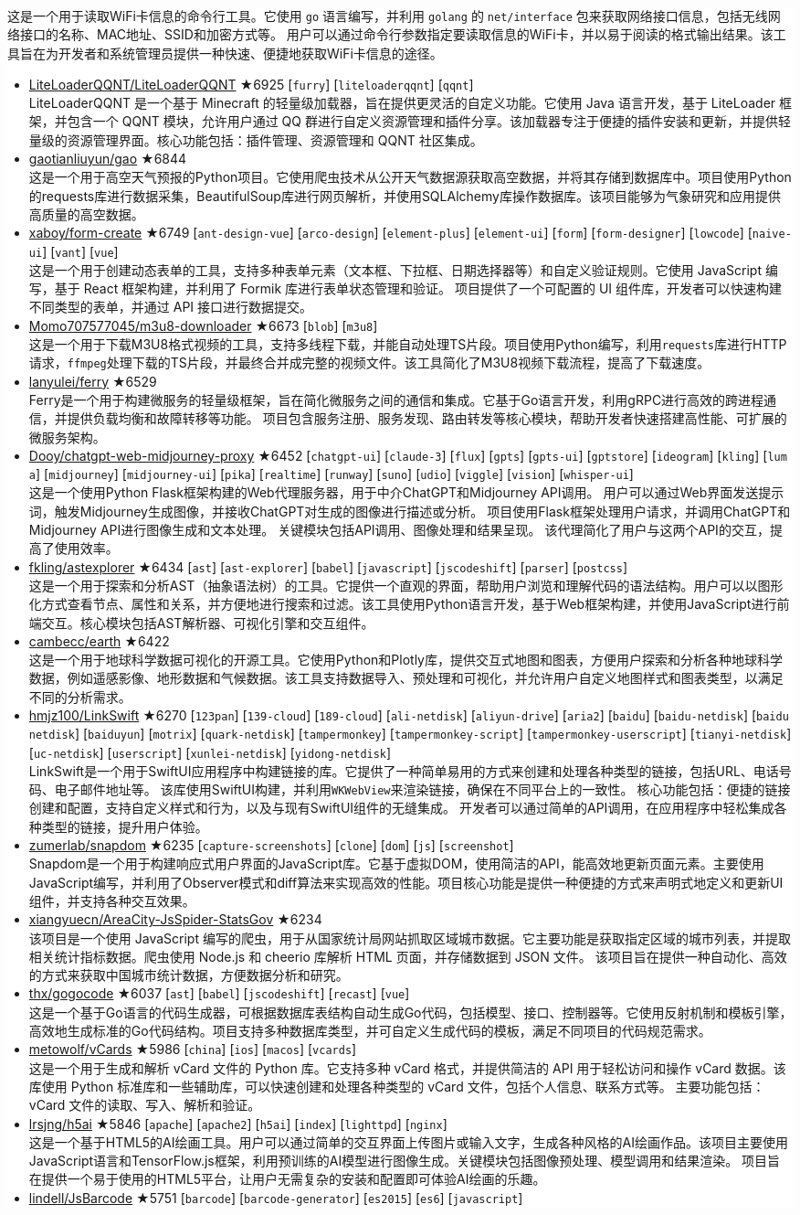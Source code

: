   这是一个用于读取WiFi卡信息的命令行工具。它使用 `go` 语言编写，并利用 `golang` 的 `net/interface` 包来获取网络接口信息，包括无线网络接口的名称、MAC地址、SSID和加密方式等。  用户可以通过命令行参数指定要读取信息的WiFi卡，并以易于阅读的格式输出结果。该工具旨在为开发者和系统管理员提供一种快速、便捷地获取WiFi卡信息的途径。
- [LiteLoaderQQNT/LiteLoaderQQNT](https://github.com/LiteLoaderQQNT/LiteLoaderQQNT) ★6925 [`furry`] [`liteloaderqqnt`] [`qqnt`]  
  LiteLoaderQQNT 是一个基于 Minecraft 的轻量级加载器，旨在提供更灵活的自定义功能。它使用 Java 语言开发，基于 LiteLoader 框架，并包含一个 QQNT 模块，允许用户通过 QQ 群进行自定义资源管理和插件分享。该加载器专注于便捷的插件安装和更新，并提供轻量级的资源管理界面。核心功能包括：插件管理、资源管理和 QQNT 社区集成。
- [gaotianliuyun/gao](https://github.com/gaotianliuyun/gao) ★6844  
  这是一个用于高空天气预报的Python项目。它使用爬虫技术从公开天气数据源获取高空数据，并将其存储到数据库中。项目使用Python的requests库进行数据采集，BeautifulSoup库进行网页解析，并使用SQLAlchemy库操作数据库。该项目能够为气象研究和应用提供高质量的高空数据。
- [xaboy/form-create](https://github.com/xaboy/form-create) ★6749 [`ant-design-vue`] [`arco-design`] [`element-plus`] [`element-ui`] [`form`] [`form-designer`] [`lowcode`] [`naive-ui`] [`vant`] [`vue`]  
  这是一个用于创建动态表单的工具，支持多种表单元素（文本框、下拉框、日期选择器等）和自定义验证规则。它使用 JavaScript 编写，基于 React 框架构建，并利用了 Formik 库进行表单状态管理和验证。 项目提供了一个可配置的 UI 组件库，开发者可以快速构建不同类型的表单，并通过 API 接口进行数据提交。
- [Momo707577045/m3u8-downloader](https://github.com/Momo707577045/m3u8-downloader) ★6673 [`blob`] [`m3u8`]  
  这是一个用于下载M3U8格式视频的工具，支持多线程下载，并能自动处理TS片段。项目使用Python编写，利用`requests`库进行HTTP请求，`ffmpeg`处理下载的TS片段，并最终合并成完整的视频文件。该工具简化了M3U8视频下载流程，提高了下载速度。
- [lanyulei/ferry](https://github.com/lanyulei/ferry) ★6529  
  Ferry是一个用于构建微服务的轻量级框架，旨在简化微服务之间的通信和集成。它基于Go语言开发，利用gRPC进行高效的跨进程通信，并提供负载均衡和故障转移等功能。  项目包含服务注册、服务发现、路由转发等核心模块，帮助开发者快速搭建高性能、可扩展的微服务架构。
- [Dooy/chatgpt-web-midjourney-proxy](https://github.com/Dooy/chatgpt-web-midjourney-proxy) ★6452 [`chatgpt-ui`] [`claude-3`] [`flux`] [`gpts`] [`gpts-ui`] [`gptstore`] [`ideogram`] [`kling`] [`luma`] [`midjourney`] [`midjourney-ui`] [`pika`] [`realtime`] [`runway`] [`suno`] [`udio`] [`viggle`] [`vision`] [`whisper-ui`]  
  这是一个使用Python Flask框架构建的Web代理服务器，用于中介ChatGPT和Midjourney API调用。  用户可以通过Web界面发送提示词，触发Midjourney生成图像，并接收ChatGPT对生成的图像进行描述或分析。  项目使用Flask框架处理用户请求，并调用ChatGPT和Midjourney API进行图像生成和文本处理。  关键模块包括API调用、图像处理和结果呈现。  该代理简化了用户与这两个API的交互，提高了使用效率。
- [fkling/astexplorer](https://github.com/fkling/astexplorer) ★6434 [`ast`] [`ast-explorer`] [`babel`] [`javascript`] [`jscodeshift`] [`parser`] [`postcss`]  
  这是一个用于探索和分析AST（抽象语法树）的工具。它提供一个直观的界面，帮助用户浏览和理解代码的语法结构。用户可以以图形化方式查看节点、属性和关系，并方便地进行搜索和过滤。该工具使用Python语言开发，基于Web框架构建，并使用JavaScript进行前端交互。核心模块包括AST解析器、可视化引擎和交互组件。
- [cambecc/earth](https://github.com/cambecc/earth) ★6422  
  这是一个用于地球科学数据可视化的开源工具。它使用Python和Plotly库，提供交互式地图和图表，方便用户探索和分析各种地球科学数据，例如遥感影像、地形数据和气候数据。该工具支持数据导入、预处理和可视化，并允许用户自定义地图样式和图表类型，以满足不同的分析需求。
- [hmjz100/LinkSwift](https://github.com/hmjz100/LinkSwift) ★6270 [`123pan`] [`139-cloud`] [`189-cloud`] [`ali-netdisk`] [`aliyun-drive`] [`aria2`] [`baidu`] [`baidu-netdisk`] [`baidunetdisk`] [`baiduyun`] [`motrix`] [`quark-netdisk`] [`tampermonkey`] [`tampermonkey-script`] [`tampermonkey-userscript`] [`tianyi-netdisk`] [`uc-netdisk`] [`userscript`] [`xunlei-netdisk`] [`yidong-netdisk`]  
  LinkSwift是一个用于SwiftUI应用程序中构建链接的库。它提供了一种简单易用的方式来创建和处理各种类型的链接，包括URL、电话号码、电子邮件地址等。  该库使用SwiftUI构建，并利用`WKWebView`来渲染链接，确保在不同平台上的一致性。  核心功能包括：便捷的链接创建和配置，支持自定义样式和行为，以及与现有SwiftUI组件的无缝集成。  开发者可以通过简单的API调用，在应用程序中轻松集成各种类型的链接，提升用户体验。
- [zumerlab/snapdom](https://github.com/zumerlab/snapdom) ★6235 [`capture-screenshots`] [`clone`] [`dom`] [`js`] [`screenshot`]  
  Snapdom是一个用于构建响应式用户界面的JavaScript库。它基于虚拟DOM，使用简洁的API，能高效地更新页面元素。主要使用JavaScript编写，并利用了Observer模式和diff算法来实现高效的性能。项目核心功能是提供一种便捷的方式来声明式地定义和更新UI组件，并支持各种交互效果。
- [xiangyuecn/AreaCity-JsSpider-StatsGov](https://github.com/xiangyuecn/AreaCity-JsSpider-StatsGov) ★6234  
  该项目是一个使用 JavaScript 编写的爬虫，用于从国家统计局网站抓取区域城市数据。它主要功能是获取指定区域的城市列表，并提取相关统计指标数据。爬虫使用 Node.js 和 cheerio 库解析 HTML 页面，并存储数据到 JSON 文件。  该项目旨在提供一种自动化、高效的方式来获取中国城市统计数据，方便数据分析和研究。
- [thx/gogocode](https://github.com/thx/gogocode) ★6037 [`ast`] [`babel`] [`jscodeshift`] [`recast`] [`vue`]  
  这是一个基于Go语言的代码生成器，可根据数据库表结构自动生成Go代码，包括模型、接口、控制器等。它使用反射机制和模板引擎，高效地生成标准的Go代码结构。项目支持多种数据库类型，并可自定义生成代码的模板，满足不同项目的代码规范需求。
- [metowolf/vCards](https://github.com/metowolf/vCards) ★5986 [`china`] [`ios`] [`macos`] [`vcards`]  
  这是一个用于生成和解析 vCard 文件的 Python 库。它支持多种 vCard 格式，并提供简洁的 API 用于轻松访问和操作 vCard 数据。该库使用 Python 标准库和一些辅助库，可以快速创建和处理各种类型的 vCard 文件，包括个人信息、联系方式等。  主要功能包括：vCard 文件的读取、写入、解析和验证。
- [lrsjng/h5ai](https://github.com/lrsjng/h5ai) ★5846 [`apache`] [`apache2`] [`h5ai`] [`index`] [`lighttpd`] [`nginx`]  
  这是一个基于HTML5的AI绘画工具。用户可以通过简单的交互界面上传图片或输入文字，生成各种风格的AI绘画作品。该项目主要使用JavaScript语言和TensorFlow.js框架，利用预训练的AI模型进行图像生成。关键模块包括图像预处理、模型调用和结果渲染。  项目旨在提供一个易于使用的HTML5平台，让用户无需复杂的安装和配置即可体验AI绘画的乐趣。
- [lindell/JsBarcode](https://github.com/lindell/JsBarcode) ★5751 [`barcode`] [`barcode-generator`] [`es2015`] [`es6`] [`javascript`]  